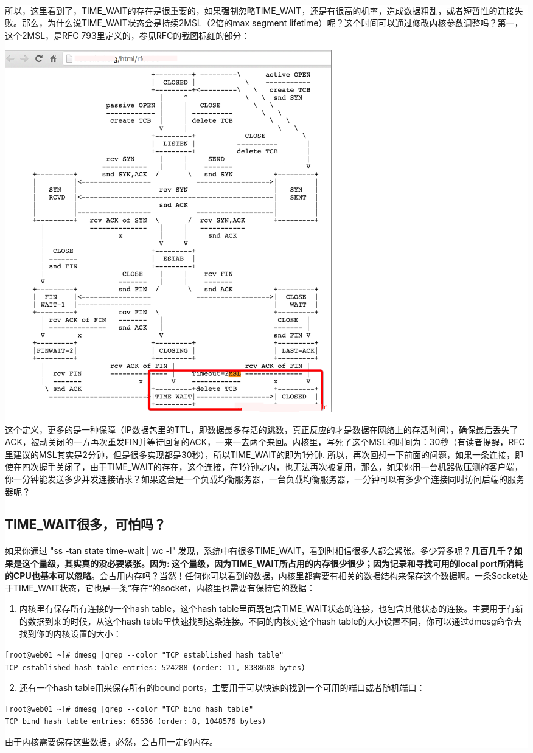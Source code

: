所以，这里看到了，TIME_WAIT的存在是很重要的，如果强制忽略TIME_WAIT，还是有很高的机率，造成数据粗乱，或者短暂性的连接失败。那么，为什么说TIME_WAIT状态会是持续2MSL（2倍的max segment lifetime）呢？这个时间可以通过修改内核参数调整吗？第一，这个2MSL，是RFC 793里定义的，参见RFC的截图标红的部分：

![RFC793](./2023-06-24-TCP连接的TIME-WAIT和CLOSE-WAIT状态解说-转载/RFC793.png)

这个定义，更多的是一种保障（IP数据包里的TTL，即数据最多存活的跳数，真正反应的才是数据在网络上的存活时间），确保最后丢失了ACK，被动关闭的一方再次重发FIN并等待回复的ACK，一来一去两个来回。内核里，写死了这个MSL的时间为：30秒（有读者提醒，RFC里建议的MSL其实是2分钟，但是很多实现都是30秒），所以TIME_WAIT的即为1分钟.  所以，再次回想一下前面的问题，如果一条连接，即使在四次握手关闭了，由于TIME_WAIT的存在，这个连接，在1分钟之内，也无法再次被复用，那么，如果你用一台机器做压测的客户端，你一分钟能发送多少并发连接请求？如果这台是一个负载均衡服务器，一台负载均衡服务器，一分钟可以有多少个连接同时访问后端的服务器呢？

## TIME_WAIT很多，可怕吗？

如果你通过 "ss -tan state time-wait | wc -l" 发现，系统中有很多TIME_WAIT，看到时相信很多人都会紧张。多少算多呢？**几百几千？如果是这个量级，其实真的没必要紧张。因为: 这个量级，因为TIME_WAIT所占用的内存很少很少；因为记录和寻找可用的local port所消耗的CPU也基本可以忽略**。会占用内存吗？当然！任何你可以看到的数据，内核里都需要有相关的数据结构来保存这个数据啊。一条Socket处于TIME_WAIT状态，它也是一条“存在“的socket，内核里也需要有保持它的数据：

1) 内核里有保存所有连接的一个hash table，这个hash table里面既包含TIME_WAIT状态的连接，也包含其他状态的连接。主要用于有新的数据到来的时候，从这个hash table里快速找到这条连接。不同的内核对这个hash table的大小设置不同，你可以通过dmesg命令去找到你的内核设置的大小：
```
[root@web01 ~]# dmesg |grep --color "TCP established hash table"
TCP established hash table entries: 524288 (order: 11, 8388608 bytes)
```
2) 还有一个hash table用来保存所有的bound ports，主要用于可以快速的找到一个可用的端口或者随机端口：
```
[root@web01 ~]# dmesg |grep --color "TCP bind hash table"
TCP bind hash table entries: 65536 (order: 8, 1048576 bytes)
```
由于内核需要保存这些数据，必然，会占用一定的内存。
